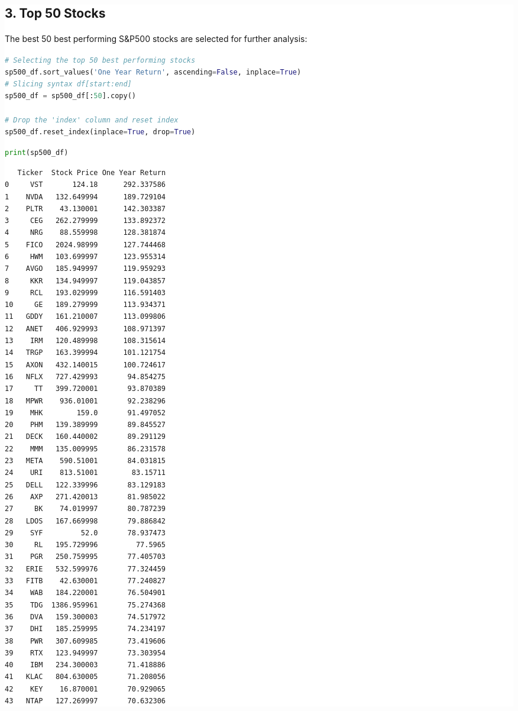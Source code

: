 
## 3. Top 50 Stocks

The best 50 best performing S&P500 stocks are selected for further analysis:


```python
# Selecting the top 50 best performing stocks
sp500_df.sort_values('One Year Return', ascending=False, inplace=True)
# Slicing syntax df[start:end]
sp500_df = sp500_df[:50].copy()

# Drop the 'index' column and reset index
sp500_df.reset_index(inplace=True, drop=True)
```


```python
print(sp500_df)
```

       Ticker  Stock Price One Year Return
    0     VST       124.18      292.337586
    1    NVDA   132.649994      189.729104
    2    PLTR    43.130001      142.303387
    3     CEG   262.279999      133.892372
    4     NRG    88.559998      128.381874
    5    FICO   2024.98999      127.744468
    6     HWM   103.699997      123.955314
    7    AVGO   185.949997      119.959293
    8     KKR   134.949997      119.043857
    9     RCL   193.029999      116.591403
    10     GE   189.279999      113.934371
    11   GDDY   161.210007      113.099806
    12   ANET   406.929993      108.971397
    13    IRM   120.489998      108.315614
    14   TRGP   163.399994      101.121754
    15   AXON   432.140015      100.724617
    16   NFLX   727.429993       94.854275
    17     TT   399.720001       93.870389
    18   MPWR    936.01001       92.238296
    19    MHK        159.0       91.497052
    20    PHM   139.389999       89.845527
    21   DECK   160.440002       89.291129
    22    MMM   135.009995       86.231578
    23   META    590.51001       84.031815
    24    URI    813.51001        83.15711
    25   DELL   122.339996       83.129183
    26    AXP   271.420013       81.985022
    27     BK    74.019997       80.787239
    28   LDOS   167.669998       79.886842
    29    SYF         52.0       78.937473
    30     RL   195.729996         77.5965
    31    PGR   250.759995       77.405703
    32   ERIE   532.599976       77.324459
    33   FITB    42.630001       77.240827
    34    WAB   184.220001       76.504901
    35    TDG  1386.959961       75.274368
    36    DVA   159.300003       74.517972
    37    DHI   185.259995       74.234197
    38    PWR   307.609985       73.419606
    39    RTX   123.949997       73.303954
    40    IBM   234.300003       71.418886
    41   KLAC   804.630005       71.208056
    42    KEY    16.870001       70.929065
    43   NTAP   127.269997       70.632306
